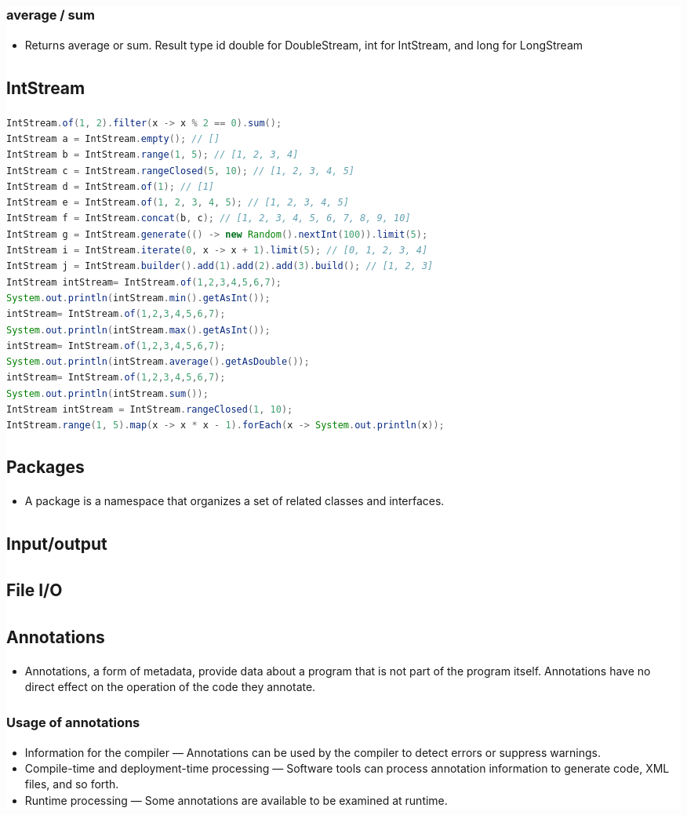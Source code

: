 ### average / sum
- Returns average or sum. Result type id double for DoubleStream, int for IntStream, and long for LongStream

## IntStream
```java
IntStream.of(1, 2).filter(x -> x % 2 == 0).sum();
IntStream a = IntStream.empty(); // []
IntStream b = IntStream.range(1, 5); // [1, 2, 3, 4]
IntStream c = IntStream.rangeClosed(5, 10); // [1, 2, 3, 4, 5]
IntStream d = IntStream.of(1); // [1]
IntStream e = IntStream.of(1, 2, 3, 4, 5); // [1, 2, 3, 4, 5]
IntStream f = IntStream.concat(b, c); // [1, 2, 3, 4, 5, 6, 7, 8, 9, 10]
IntStream g = IntStream.generate(() -> new Random().nextInt(100)).limit(5);
IntStream i = IntStream.iterate(0, x -> x + 1).limit(5); // [0, 1, 2, 3, 4]
IntStream j = IntStream.builder().add(1).add(2).add(3).build(); // [1, 2, 3]
IntStream intStream= IntStream.of(1,2,3,4,5,6,7);
System.out.println(intStream.min().getAsInt());
intStream= IntStream.of(1,2,3,4,5,6,7);
System.out.println(intStream.max().getAsInt());
intStream= IntStream.of(1,2,3,4,5,6,7);
System.out.println(intStream.average().getAsDouble());
intStream= IntStream.of(1,2,3,4,5,6,7);
System.out.println(intStream.sum());
IntStream intStream = IntStream.rangeClosed(1, 10);
IntStream.range(1, 5).map(x -> x * x - 1).forEach(x -> System.out.println(x));
```


## Packages
- A package is a namespace that organizes a set of related classes and interfaces. 


## Input/output


## File I/O


## Annotations
- Annotations, a form of metadata, provide data about a program that is not part of the program itself. Annotations have no direct effect on the operation of the code they annotate.

### Usage of annotations
- Information for the compiler — Annotations can be used by the compiler to detect errors or suppress warnings.
- Compile-time and deployment-time processing — Software tools can process annotation information to generate code, XML files, and so forth.
- Runtime processing — Some annotations are available to be examined at runtime.
